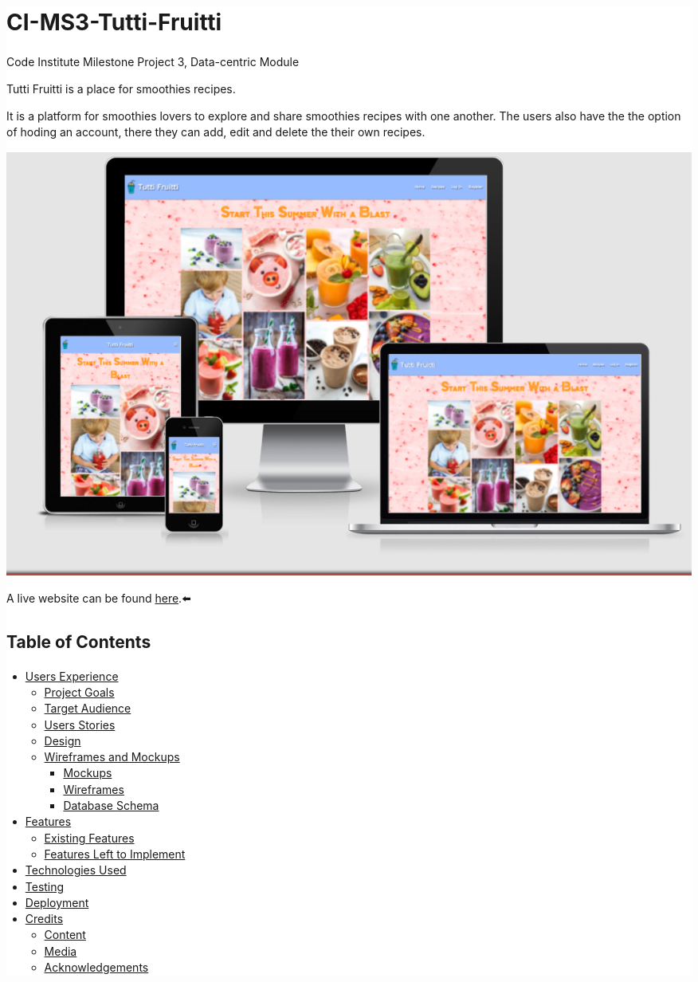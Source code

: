 # **CI-MS3-Tutti-Fruitti**

Code Institute Milestone Project 3, Data-centric Module

Tutti Fruitti is a place for smoothies recipes.

It is a platform for smoothies lovers to explore and share smoothies recipes with one another. The users also have the the option of hoding an account, there they can add, edit and delete the their own recipes.

![Am I Responsive](static/documentation/Am-I-responsive.png)

A live website can be found [here](https://tutti-fruitti.herokuapp.com/).⬅️

## **Table of Contents**

- [Users Experience](#users-experience)
  - [Project Goals](#project-goals)
  - [Target Audience](#target-audience)
  - [Users Stories](#users-stories)
  - [Design](#design)
  - [Wireframes and Mockups](#wireframes-and-mockups)
    - [Mockups](#mockups)
    - [Wireframes](#wireframes)
    - [Database Schema](#database-schema)
- [Features](#features)
  - [Existing Features](#existing-features)
  - [Features Left to Implement](#features-left-to-implement)
- [Technologies Used](#technologies-used)
- [Testing](#testing)
- [Deployment](#deployment)
- [Credits](#credits)
  - [Content](#content)
  - [Media](#media)
  - [Acknowledgements](#acknowledgements)
